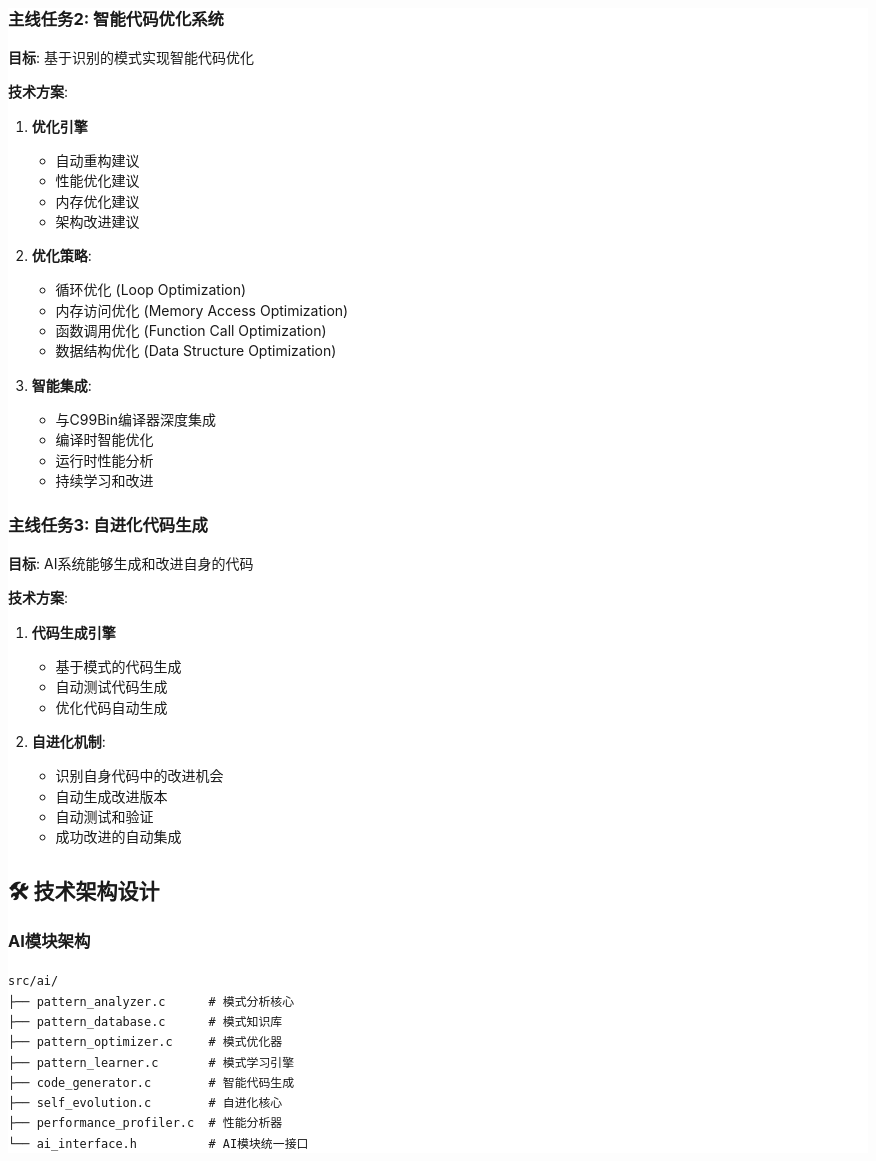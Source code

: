 ### **主线任务2: 智能代码优化系统**

**目标**: 基于识别的模式实现智能代码优化

**技术方案**:
1. **优化引擎**
   - 自动重构建议
   - 性能优化建议
   - 内存优化建议
   - 架构改进建议

2. **优化策略**:
   - 循环优化 (Loop Optimization)
   - 内存访问优化 (Memory Access Optimization)
   - 函数调用优化 (Function Call Optimization)
   - 数据结构优化 (Data Structure Optimization)

3. **智能集成**:
   - 与C99Bin编译器深度集成
   - 编译时智能优化
   - 运行时性能分析
   - 持续学习和改进

### **主线任务3: 自进化代码生成**

**目标**: AI系统能够生成和改进自身的代码

**技术方案**:
1. **代码生成引擎**
   - 基于模式的代码生成
   - 自动测试代码生成
   - 优化代码自动生成

2. **自进化机制**:
   - 识别自身代码中的改进机会
   - 自动生成改进版本
   - 自动测试和验证
   - 成功改进的自动集成

## 🛠️ **技术架构设计**

### **AI模块架构**
```
src/ai/
├── pattern_analyzer.c      # 模式分析核心
├── pattern_database.c      # 模式知识库
├── pattern_optimizer.c     # 模式优化器
├── pattern_learner.c       # 模式学习引擎
├── code_generator.c        # 智能代码生成
├── self_evolution.c        # 自进化核心
├── performance_profiler.c  # 性能分析器
└── ai_interface.h          # AI模块统一接口
```
